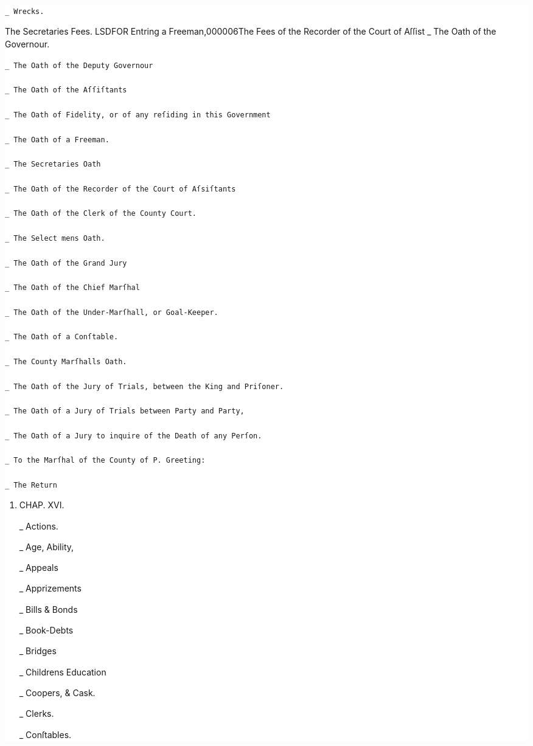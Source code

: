     _ Wrecks.
The Secretaries Fees. LSDFOR Entring a Freeman,000006The Fees of the Recorder of the Court of Aſſist
    _ The Oath of the Governour.

    _ The Oath of the Deputy Governour

    _ The Oath of the Aſſiſtants

    _ The Oath of Fidelity, or of any reſiding in this Government

    _ The Oath of a Freeman.

    _ The Secretaries Oath

    _ The Oath of the Recorder of the Court of Aſsiſtants

    _ The Oath of the Clerk of the County Court.

    _ The Select mens Oath.

    _ The Oath of the Grand Jury

    _ The Oath of the Chief Marſhal

    _ The Oath of the Under-Marſhall, or Goal-Keeper.

    _ The Oath of a Conſtable.

    _ The County Marſhalls Oath.

    _ The Oath of the Jury of Trials, between the King and Priſoner.

    _ The Oath of a Jury of Trials between Party and Party,

    _ The Oath of a Jury to inquire of the Death of any Perſon.

    _ To the Marſhal of the County of P. Greeting:

    _ The Return

1. CHAP. XVI.

    _ Actions.

    _ Age, Ability,

    _ Appeals

    _ Apprizements

    _ Bills & Bonds

    _ Book-Debts

    _ Bridges

    _ Childrens Education

    _ Coopers, & Cask.

    _ Clerks.

    _ Conſtables.

